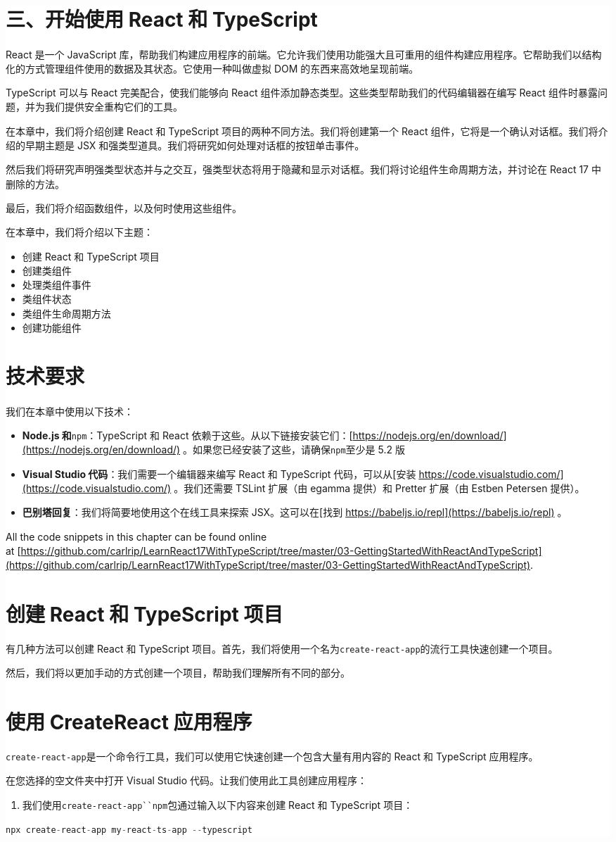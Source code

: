 # 三、开始使用 React 和 TypeScript

React 是一个 JavaScript 库，帮助我们构建应用程序的前端。它允许我们使用功能强大且可重用的组件构建应用程序。它帮助我们以结构化的方式管理组件使用的数据及其状态。它使用一种叫做虚拟 DOM 的东西来高效地呈现前端。

TypeScript 可以与 React 完美配合，使我们能够向 React 组件添加静态类型。这些类型帮助我们的代码编辑器在编写 React 组件时暴露问题，并为我们提供安全重构它们的工具。

在本章中，我们将介绍创建 React 和 TypeScript 项目的两种不同方法。我们将创建第一个 React 组件，它将是一个确认对话框。我们将介绍的早期主题是 JSX 和强类型道具。我们将研究如何处理对话框的按钮单击事件。

然后我们将研究声明强类型状态并与之交互，强类型状态将用于隐藏和显示对话框。我们将讨论组件生命周期方法，并讨论在 React 17 中删除的方法。

最后，我们将介绍函数组件，以及何时使用这些组件。

在本章中，我们将介绍以下主题：

*   创建 React 和 TypeScript 项目
*   创建类组件
*   处理类组件事件
*   类组件状态
*   类组件生命周期方法
*   创建功能组件

# 技术要求

我们在本章中使用以下技术：

*   **Node.js 和**`npm`：TypeScript 和 React 依赖于这些。从以下链接安装它们：[https://nodejs.org/en/download/](https://nodejs.org/en/download/) 。如果您已经安装了这些，请确保`npm`至少是 5.2 版

*   **Visual Studio 代码**：我们需要一个编辑器来编写 React 和 TypeScript 代码，可以从[安装 https://code.visualstudio.com/](https://code.visualstudio.com/) 。我们还需要 TSLint 扩展（由 egamma 提供）和 Pretter 扩展（由 Estben Petersen 提供）。
*   **巴别塔回复**：我们将简要地使用这个在线工具来探索 JSX。这可以在[找到 https://babeljs.io/repl](https://babeljs.io/repl) 。

All the code snippets in this chapter can be found online at [https://github.com/carlrip/LearnReact17WithTypeScript/tree/master/03-GettingStartedWithReactAndTypeScript](https://github.com/carlrip/LearnReact17WithTypeScript/tree/master/03-GettingStartedWithReactAndTypeScript).

# 创建 React 和 TypeScript 项目

有几种方法可以创建 React 和 TypeScript 项目。首先，我们将使用一个名为`create-react-app`的流行工具快速创建一个项目。

然后，我们将以更加手动的方式创建一个项目，帮助我们理解所有不同的部分。

# 使用 CreateReact 应用程序

`create-react-app`是一个命令行工具，我们可以使用它快速创建一个包含大量有用内容的 React 和 TypeScript 应用程序。

在您选择的空文件夹中打开 Visual Studio 代码。让我们使用此工具创建应用程序：

1.  我们使用`create-react-app``npm`包通过输入以下内容来创建 React 和 TypeScript 项目：

```jsx
npx create-react-app my-react-ts-app --typescript
```
